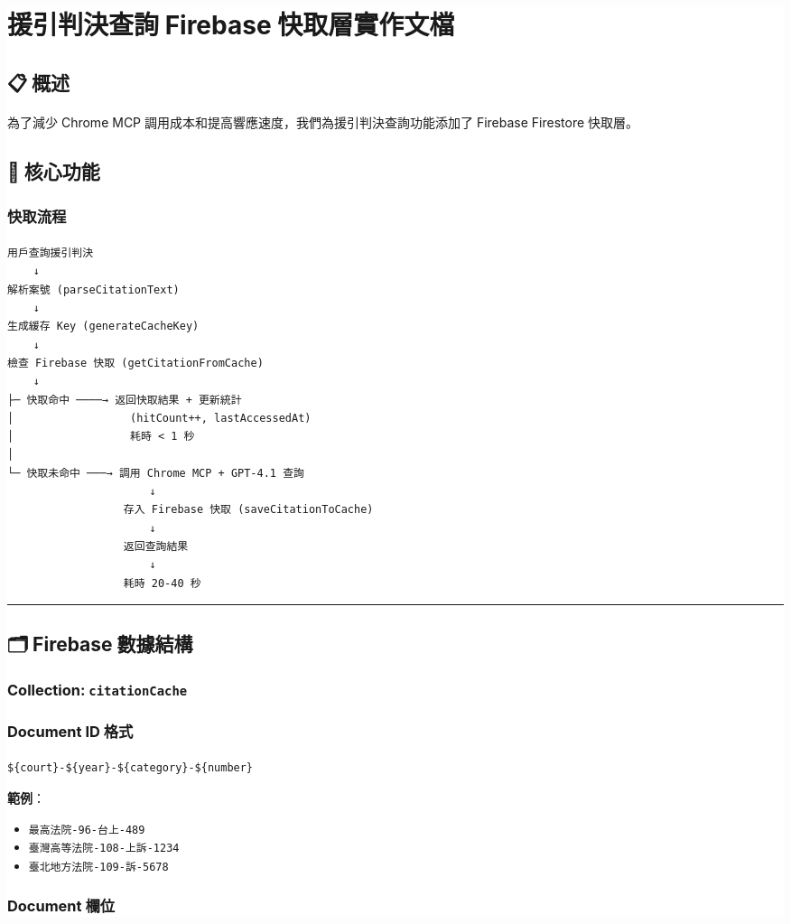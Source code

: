 # 援引判決查詢 Firebase 快取層實作文檔

## 📋 概述

為了減少 Chrome MCP 調用成本和提高響應速度，我們為援引判決查詢功能添加了 Firebase Firestore 快取層。

## 🎯 核心功能

### 快取流程

```
用戶查詢援引判決
    ↓
解析案號 (parseCitationText)
    ↓
生成緩存 Key (generateCacheKey)
    ↓
檢查 Firebase 快取 (getCitationFromCache)
    ↓
├─ 快取命中 ────→ 返回快取結果 + 更新統計
│                  (hitCount++, lastAccessedAt)
│                  耗時 < 1 秒
│
└─ 快取未命中 ───→ 調用 Chrome MCP + GPT-4.1 查詢
                      ↓
                  存入 Firebase 快取 (saveCitationToCache)
                      ↓
                  返回查詢結果
                      ↓
                  耗時 20-40 秒
```

---

## 🗂️ Firebase 數據結構

### Collection: `citationCache`

### Document ID 格式

```
${court}-${year}-${category}-${number}
```

**範例**：
- `最高法院-96-台上-489`
- `臺灣高等法院-108-上訴-1234`
- `臺北地方法院-109-訴-5678`

### Document 欄位
